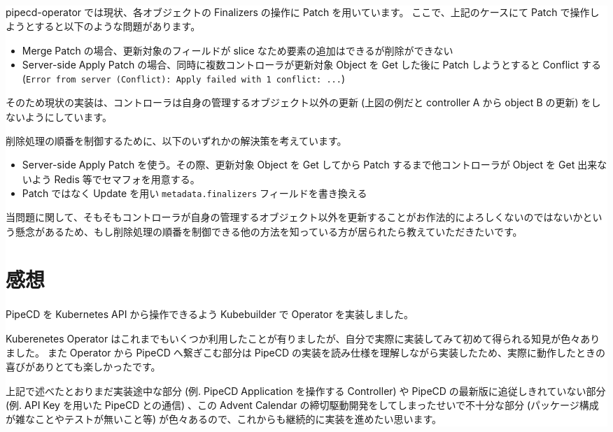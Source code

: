 pipecd-operator では現状、各オブジェクトの Finalizers の操作に Patch を用いています。
ここで、上記のケースにて Patch で操作しようとすると以下のような問題があります。

* Merge Patch の場合、更新対象のフィールドが slice なため要素の追加はできるが削除ができない
* Server-side Apply Patch の場合、同時に複数コントローラが更新対象 Object を Get した後に Patch しようとすると Conflict する (`Error from server (Conflict): Apply failed with 1 conflict: ...`)

そのため現状の実装は、コントローラは自身の管理するオブジェクト以外の更新 (上図の例だと controller A から object B の更新) をしないようにしています。

削除処理の順番を制御するために、以下のいずれかの解決策を考えています。

* Server-side Apply Patch を使う。その際、更新対象 Object を Get してから Patch するまで他コントローラが Object を Get 出来ないよう Redis 等でセマフォを用意する。
* Patch ではなく Update を用い `metadata.finalizers` フィールドを書き換える

当問題に関して、そもそもコントローラが自身の管理するオブジェクト以外を更新することがお作法的によろしくないのではないかという懸念があるため、もし削除処理の順番を制御できる他の方法を知っている方が居られたら教えていただきたいです。

# 感想

PipeCD を Kubernetes API から操作できるよう Kubebuilder で Operator を実装しました。

Kuberenetes Operator はこれまでもいくつか利用したことが有りましたが、自分で実際に実装してみて初めて得られる知見が色々ありました。
また Operator から PipeCD へ繋ぎこむ部分は PipeCD の実装を読み仕様を理解しながら実装したため、実際に動作したときの喜びがありとても楽しかったです。

上記で述べたとおりまだ実装途中な部分 (例. PipeCD Application を操作する Controller) や PipeCD の最新版に追従しきれていない部分 (例. API Key を用いた PipeCD との通信) 、この Advent Calendar の締切駆動開発をしてしまったせいで不十分な部分 (パッケージ構成が雑なことやテストが無いこと等) が色々あるので、これからも継続的に実装を進めたい思います。


[^1]: https://pipecd.dev/docs/operator-manual/control-plane/architecture-overview/
[^2]: https://pipecd.dev/docs/operator-manual/control-plane/configuration-reference/#datastorefirestoreconfig
